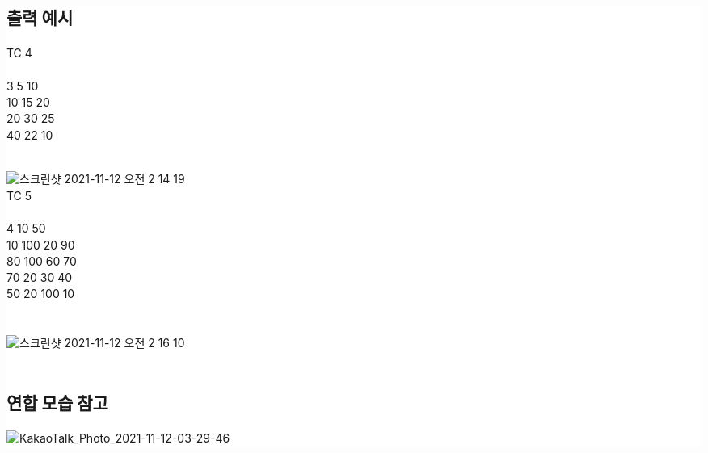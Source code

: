 <h2>출력 예시</h2>

TC 4 <br>
<br>
3 5 10 <br>
10 15 20 <br>
20 30 25 <br>
40 22 10 <br>
<br>

<img width="453" alt="스크린샷 2021-11-12 오전 2 14 19" src="https://user-images.githubusercontent.com/16666658/141346321-9044bb6d-bc20-4996-956f-d7b73edf55e8.png">

<br>
TC 5 <br>
<br>
4 10 50<br>
10 100 20 90<br>
80 100 60 70<br>
70 20 30 40<br>
50 20 100 10<br>
<br>
<br>

<img width="473" alt="스크린샷 2021-11-12 오전 2 16 10" src="https://user-images.githubusercontent.com/16666658/141346038-54547be5-f6d2-4b76-99b4-bb4f54bdfb27.png">
<br>
<br>
<h2> 연합 모습 참고 </h2>

![KakaoTalk_Photo_2021-11-12-03-29-46](https://user-images.githubusercontent.com/16666658/141350484-90410da6-fdc2-4d78-b51c-431063c2d34d.jpeg)

